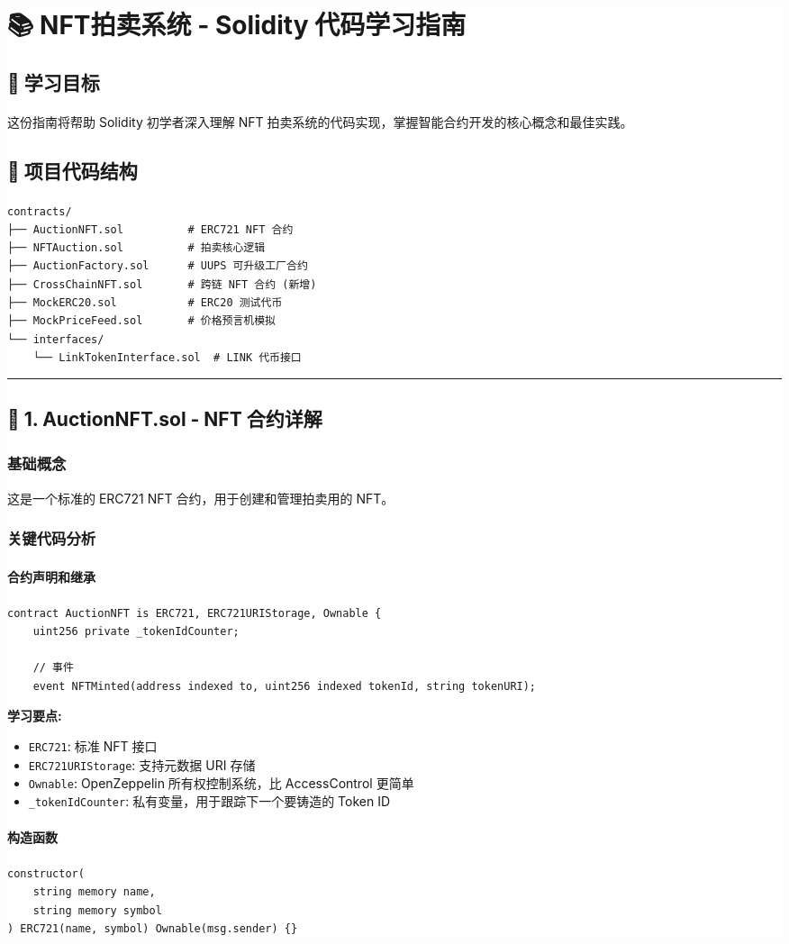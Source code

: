 # 📚 NFT拍卖系统 - Solidity 代码学习指南

## 🎯 学习目标

这份指南将帮助 Solidity 初学者深入理解 NFT 拍卖系统的代码实现，掌握智能合约开发的核心概念和最佳实践。

## 📁 项目代码结构

```
contracts/
├── AuctionNFT.sol          # ERC721 NFT 合约
├── NFTAuction.sol          # 拍卖核心逻辑
├── AuctionFactory.sol      # UUPS 可升级工厂合约
├── CrossChainNFT.sol       # 跨链 NFT 合约 (新增)
├── MockERC20.sol           # ERC20 测试代币
├── MockPriceFeed.sol       # 价格预言机模拟
└── interfaces/
    └── LinkTokenInterface.sol  # LINK 代币接口
```

---

## 🎨 1. AuctionNFT.sol - NFT 合约详解

### 基础概念
这是一个标准的 ERC721 NFT 合约，用于创建和管理拍卖用的 NFT。

### 关键代码分析

#### 合约声明和继承
```solidity
contract AuctionNFT is ERC721, ERC721URIStorage, Ownable {
    uint256 private _tokenIdCounter;
    
    // 事件
    event NFTMinted(address indexed to, uint256 indexed tokenId, string tokenURI);
```

**学习要点:**
- `ERC721`: 标准 NFT 接口
- `ERC721URIStorage`: 支持元数据 URI 存储
- `Ownable`: OpenZeppelin 所有权控制系统，比 AccessControl 更简单
- `_tokenIdCounter`: 私有变量，用于跟踪下一个要铸造的 Token ID

#### 构造函数
```solidity
constructor(
    string memory name,
    string memory symbol
) ERC721(name, symbol) Ownable(msg.sender) {}
```
